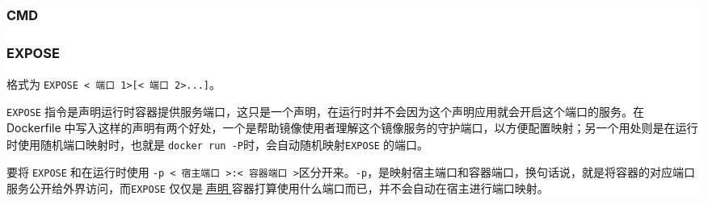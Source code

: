 ### CMD

### EXPOSE

格式为 `EXPOSE < 端口 1>[< 端口 2>...]`。

`EXPOSE` 指令是声明运行时容器提供服务端口，这只是一个声明，在运行时并不会因为这个声明应用就会开启这个端口的服务。在 Dockerfile 中写入这样的声明有两个好处，一个是帮助镜像使用者理解这个镜像服务的守护端口，以方便配置映射；另一个用处则是在运行时使用随机端口映射时，也就是 `docker run -P`时，会自动随机映射`EXPOSE` 的端口。

要将 `EXPOSE` 和在运行时使用 `-p < 宿主端口 >:< 容器端口 >`区分开来。`-p`，是映射宿主端口和容器端口，换句话说，就是将容器的对应端口服务公开给外界访问，而`EXPOSE` 仅仅是 <u> 声明 </u> 容器打算使用什么端口而已，并不会自动在宿主进行端口映射。

